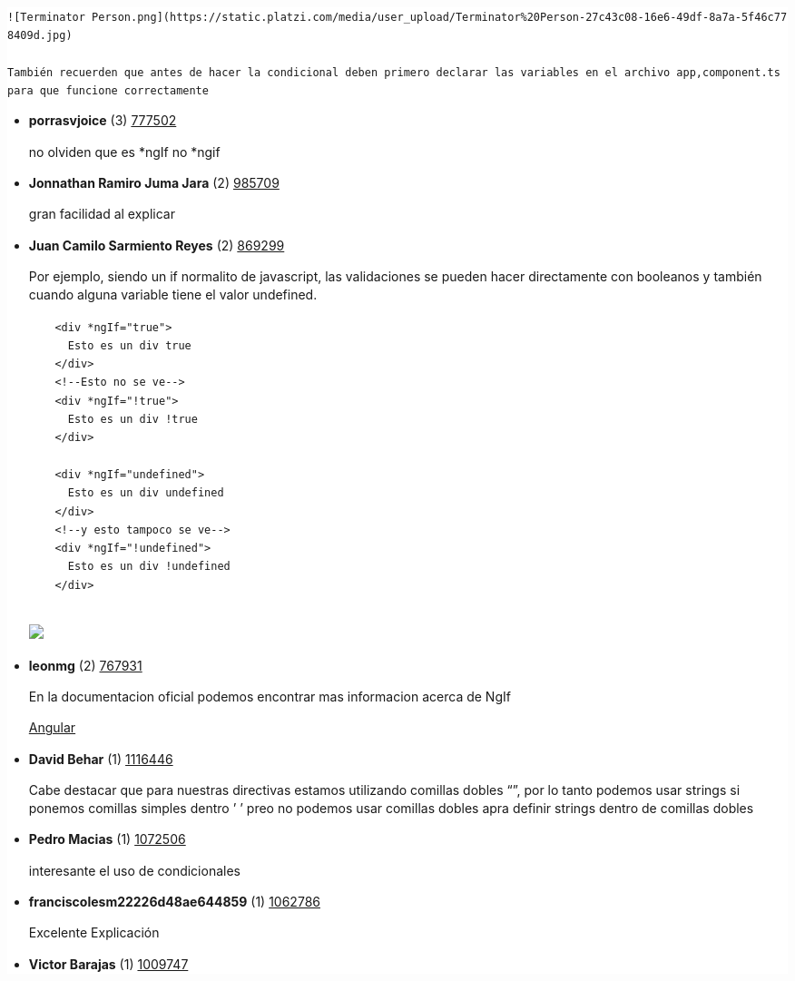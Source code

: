 	![Terminator Person.png](https://static.platzi.com/media/user_upload/Terminator%20Person-27c43c08-16e6-49df-8a7a-5f46c778409d.jpg)
	
	También recuerden que antes de hacer la condicional deben primero declarar las variables en el archivo app,component.ts para que funcione correctamente

* **porrasvjoice** (3) [777502](https://platzi.com/comentario/777502/) 

	no olviden que es *ngIf no *ngif

* **Jonnathan Ramiro Juma Jara** (2) [985709](https://platzi.com/comentario/985709/) 

	gran facilidad al explicar

* **Juan Camilo  Sarmiento Reyes** (2) [869299](https://platzi.com/comentario/869299/) 

	Por ejemplo, siendo un if normalito de javascript, las validaciones se pueden hacer directamente con booleanos y también cuando alguna variable tiene el valor undefined.
	``` 
	    <div *ngIf="true">
	      Esto es un div true
	    </div>
	    <!--Esto no se ve-->
	    <div *ngIf="!true">
	      Esto es un div !true
	    </div>
	    
	    <div *ngIf="undefined">
	      Esto es un div undefined
	    </div>
	    <!--y esto tampoco se ve-->
	    <div *ngIf="!undefined">
	      Esto es un div !undefined
	    </div>
	    
	```
	
	![](https://pasteboard.co/ILJ43Al.png)

* **leonmg** (2) [767931](https://platzi.com/comentario/767931/) 

	En la documentacion oficial podemos encontrar mas informacion acerca de NgIf
	
	[Angular ](https://angular.io/api/common/NgIf)

* **David Behar** (1) [1116446](https://platzi.com/comentario/1116446/) 

	Cabe destacar que para nuestras directivas estamos utilizando comillas dobles “”, por lo tanto podemos usar strings si ponemos comillas simples dentro ’ ’ preo no podemos usar comillas dobles apra definir strings dentro de comillas dobles

* **Pedro Macias** (1) [1072506](https://platzi.com/comentario/1072506/) 

	interesante el uso de condicionales

* **franciscolesm22226d48ae644859** (1) [1062786](https://platzi.com/comentario/1062786/) 

	Excelente Explicación

* **Victor Barajas** (1) [1009747](https://platzi.com/comentario/1009747/) 
